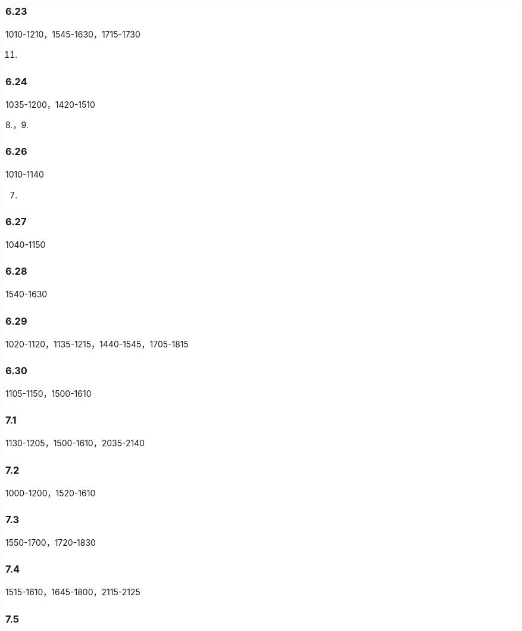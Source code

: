 ### 6.23

1010-1210，1545-1630，1715-1730

11.


### 6.24

1035-1200，1420-1510

8.，9.

### 6.26

1010-1140

7.


### 6.27

1040-1150


### 6.28

1540-1630


### 6.29

1020-1120，1135-1215，1440-1545，1705-1815

### 6.30

1105-1150，1500-1610

### 7.1

1130-1205，1500-1610，2035-2140

### 7.2

1000-1200，1520-1610

### 7.3

1550-1700，1720-1830

### 7.4

1515-1610，1645-1800，2115-2125

### 7.5
